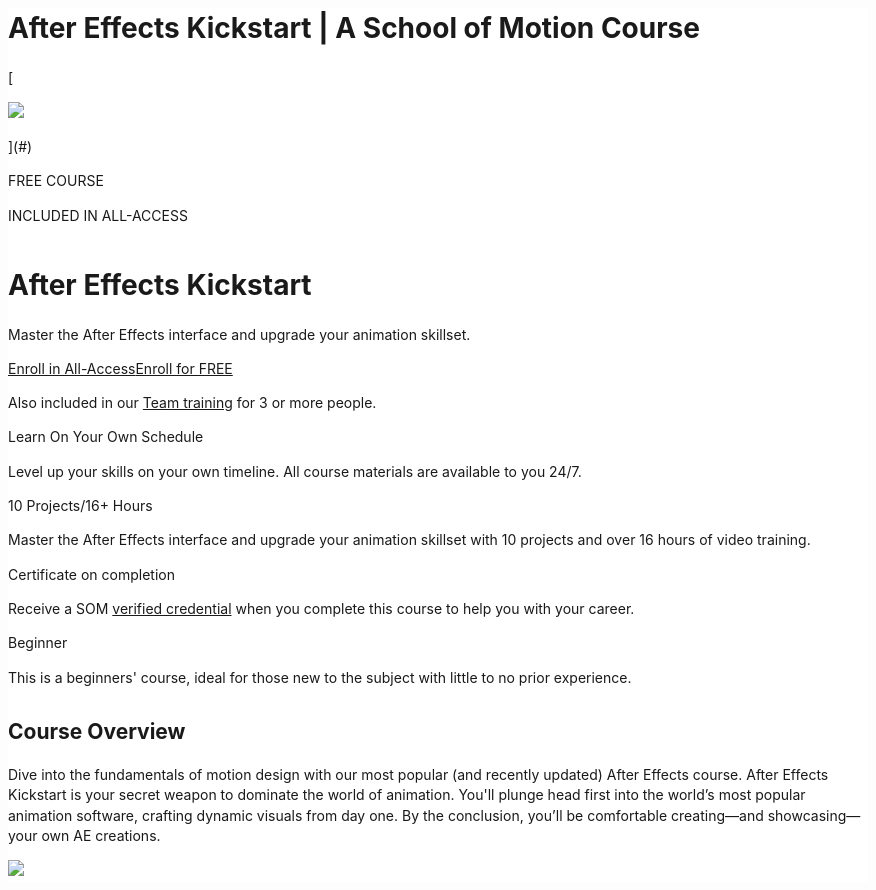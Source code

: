 # After Effects Kickstart | A School of Motion Course

[

![](https://cdn.prod.website-files.com/67fe670fea6c0651a1f95413/67fe670fea6c0651a1f969b2_AEK_16x9.jpg)

](#)

<iframe class="embedly-embed" src="//cdn.embedly.com/widgets/media.html?src=https%3A%2F%2Fplayer.vimeo.com%2Fvideo%2F936835020%3Fapp_id%3D122963&amp;dntp=1&amp;display_name=Vimeo&amp;url=https%3A%2F%2Fvimeo.com%2F936835020%3Fshare%3Dcopy&amp;image=https%3A%2F%2Fi.vimeocdn.com%2Fvideo%2F1837166806-c4283d42e27839677b5d74da2c985fca238b06210e76289db9014b643718641a-d_1280&amp;key=96f1f04c5f4143bcb0f2e68c87d65feb&amp;type=text%2Fhtml&amp;schema=vimeo" width="1280" height="720" scrolling="no" title="Vimeo embed" frameborder="0" allow="autoplay; fullscreen; encrypted-media; picture-in-picture;" allowfullscreen="true"></iframe>

FREE COURSE

INCLUDED IN ALL-ACCESS

# After Effects Kickstart

Master the After Effects interface and upgrade your animation skillset.

[Enroll in All-Access](#pricing)[Enroll for FREE](#)

Also included in our [Team training](/training-for-teams) for 3 or more people.

Learn On Your Own Schedule

Level up your skills on your own timeline. All course materials are available to you 24/7.

10 Projects/16+ Hours

Master the After Effects interface and upgrade your animation skillset with 10 projects and over 16 hours of video training.

Certificate on completion

Receive a SOM [verified credential](https://www.credly.com/organizations/school-of-motion/badges) when you complete this course to help you with your career.

Beginner

This is a beginners' course, ideal for those new to the subject with little to no prior experience.

## Course Overview

Dive into the fundamentals of motion design with our most popular (and recently updated) After Effects course. After Effects Kickstart is your secret weapon to dominate the world of animation. You'll plunge head first into the world’s most popular animation software, crafting dynamic visuals from day one. By the conclusion, you’ll be comfortable creating—and showcasing—your own AE creations.

![](https://cdn.prod.website-files.com/67fe670fea6c0651a1f95405/67fe670fea6c0651a1f9562a_a58a298f671a37f7011acbfc942133dc.webp)

